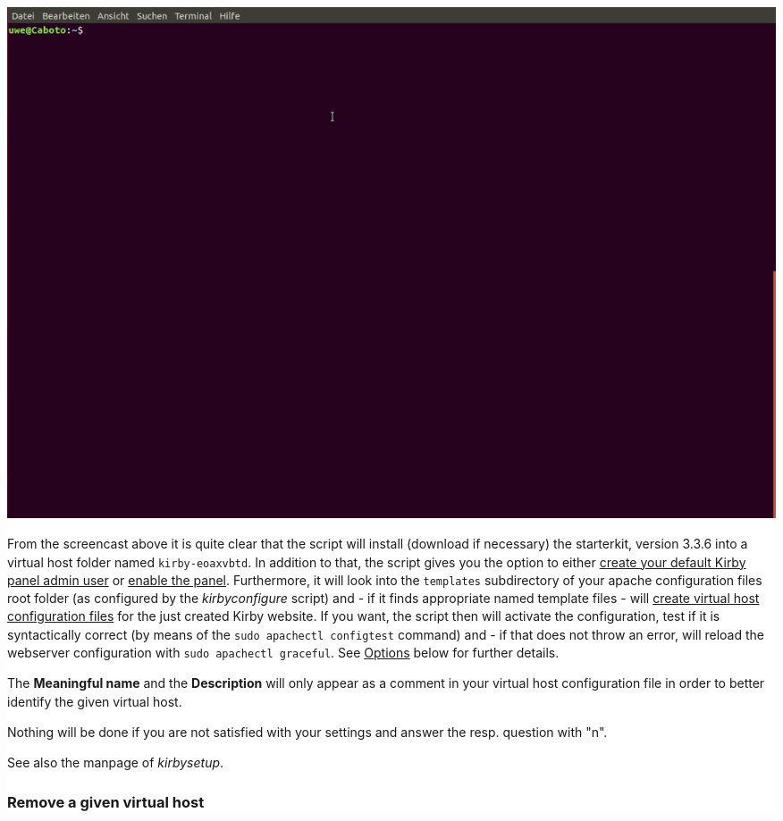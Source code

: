![foo](kirbysetup.gif)

From the screencast above it is quite clear that the script will install (download if necessary) the starterkit, version 3.3.6 into a virtual host folder named `kirby-eoaxvbtd`. In addition to that, the script gives you the option to either [create your default Kirby panel admin user](#adding-your-default-admin-account) or [enable the panel](#enabling-the-panel). Furthermore, it will look into the `templates` subdirectory of your apache configuration files root folder (as configured by the _kirbyconfigure_ script) and - if it finds appropriate named template files - will [create virtual host configuration files](#creating-virtual-host-configuration-file-s) for the just created Kirby website. If you want, the script then will activate the configuration, test if it is syntactically correct (by means of the `sudo apachectl configtest` command) and - if that does not throw an error, will reload the webserver configuration with `sudo apachectl graceful`. See [Options](#options) below for further details.

The __Meaningful name__ and the __Description__ will only appear as a comment in your virtual host configuration file in order to better identify the given virtual host.

Nothing will be done if you are not satisfied with your settings and answer the resp. question with "n".

See also the manpage of _kirbysetup_.

### Remove a given virtual host
